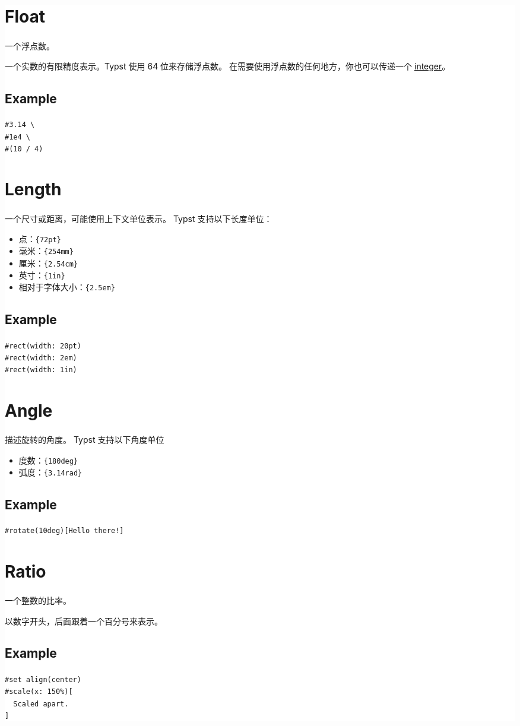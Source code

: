 # Float
一个浮点数。

一个实数的有限精度表示。Typst 使用 64 位来存储浮点数。
在需要使用浮点数的任何地方，你也可以传递一个 [integer]($type/integer)。

## Example
```example
#3.14 \
#1e4 \
#(10 / 4)
```

# Length
一个尺寸或距离，可能使用上下文单位表示。
Typst 支持以下长度单位：

- 点：`{72pt}`
- 毫米：`{254mm}`
- 厘米：`{2.54cm}`
- 英寸：`{1in}`
- 相对于字体大小：`{2.5em}`

## Example
```example
#rect(width: 20pt)
#rect(width: 2em)
#rect(width: 1in)
```

# Angle
描述旋转的角度。
Typst 支持以下角度单位

- 度数：`{180deg}`
- 弧度：`{3.14rad}`

## Example
```example
#rotate(10deg)[Hello there!]
```

# Ratio
一个整数的比率。

以数字开头，后面跟着一个百分号来表示。

## Example
```example
#set align(center)
#scale(x: 150%)[
  Scaled apart.
]
```
